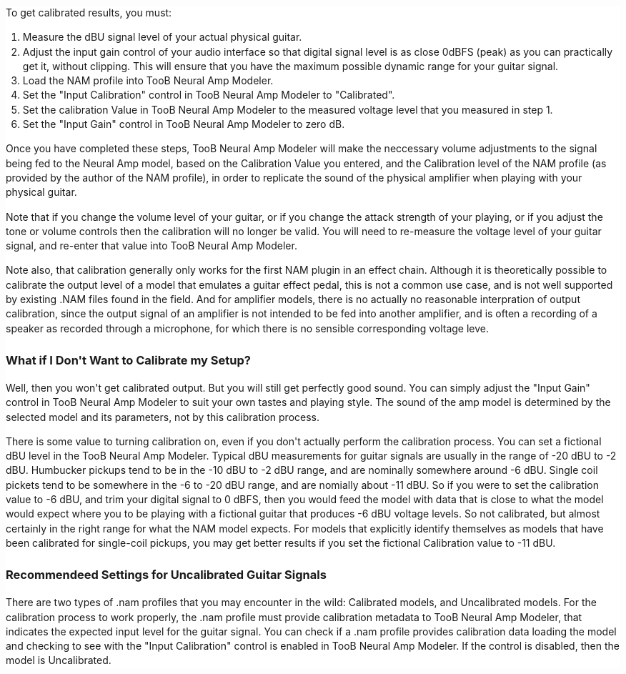 To get calibrated results, you must:

1. Measure the dBU signal level of your actual physical guitar. 
2. Adjust the input gain control of your audio interface so that digital signal level is as close 0dBFS (peak) as you can practically get it, without clipping. This will ensure that you have the maximum possible dynamic range for your guitar signal.
3. Load the NAM profile into TooB Neural Amp Modeler.
4. Set the "Input Calibration" control in TooB Neural Amp Modeler to "Calibrated".
5. Set the calibration Value in TooB Neural Amp Modeler to the measured voltage level that you measured in step 1.
6. Set the "Input Gain" control in TooB Neural Amp Modeler to zero dB.

Once you have completed these steps, TooB Neural Amp Modeler will make the neccessary volume adjustments to the signal being fed to the Neural Amp model, based on the Calibration Value you entered, and the Calibration level of the NAM profile (as provided by the author of the NAM profile), in order to replicate the sound of the physical amplifier when playing with your physical guitar.

Note that if you change the volume level of your guitar, or if you change the attack strength of your playing, or if you adjust the tone or volume controls then the calibration will no longer be valid. You will need to re-measure the voltage level of your guitar signal, and re-enter that value into TooB Neural Amp Modeler.

Note also, that calibration generally only works for the first NAM plugin in an effect chain. Although it is theoretically possible to calibrate the output level of a model that emulates a guitar effect pedal, this is not a common use case, and is not well supported by existing .NAM files found in the field. And for amplifier models, there is no actually no reasonable interpration of output calibration, since the output signal of an amplifier is not intended to be fed into another amplifier, and is often a recording of a speaker as recorded through a microphone, for which there is no sensible corresponding voltage leve.

### What if I Don't Want to Calibrate my Setup?

Well, then you won't get calibrated output. But you will still get perfectly good sound. You can simply adjust the "Input Gain" control in TooB Neural Amp Modeler to suit your own tastes and playing style. The sound of the amp model is determined by the selected model and its parameters, not by this calibration process.

There is some value to turning calibration on, even if you don't actually perform the calibration process. You can set a fictional dBU level in the TooB Neural Amp Modeler. Typical dBU measurements for guitar signals are usually in the range of -20 dBU to -2 dBU. Humbucker pickups tend to be in the -10 dBU to -2 dBU range, and are nominally somewhere around -6 dBU. Single coil pickets tend to be somewhere in the -6 to -20 dBU range, and are nomially about -11 dBU. So if you were to set the calibration value to -6 dBU, and trim your digital signal to 0 dBFS, then you would feed the model with data that is close to what the model would expect where you to be playing with a fictional guitar that produces -6 dBU voltage levels. So not calibrated, but almost certainly in the right range for what the NAM model expects. For models that explicitly identify themselves as models that have been calibrated for single-coil pickups, you may get better results if you set the fictional Calibration value to -11 dBU. 

### Recommendeed Settings for Uncalibrated Guitar Signals

There are two types of .nam profiles that you may encounter in the wild: Calibrated models, and Uncalibrated models. For the calibration process to work properly, the .nam profile must provide calibration metadata to TooB Neural Amp Modeler, that indicates the expected input level for the guitar signal. You can check if a .nam profile provides calibration data loading the model and checking to see with the "Input Calibration" control is enabled in TooB Neural Amp Modeler. If the control is disabled, then the model is Uncalibrated.
